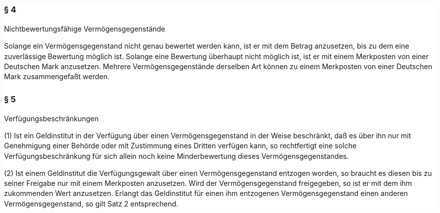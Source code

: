 <span id="BJNR005890958BJNE001000326.html"></span>

### § 4  
Nichtbewertungsfähige Vermögensgegenstände

<div>

<div class="jnhtml">

<div>

<div class="jurAbsatz">

Solange ein Vermögensgegenstand nicht genau bewertet werden kann, ist er
mit dem Betrag anzusetzen, bis zu dem eine zuverlässige Bewertung
möglich ist. Solange eine Bewertung überhaupt nicht möglich ist, ist er
mit einem Merkposten von einer Deutschen Mark anzusetzen. Mehrere
Vermögensgegenstände derselben Art können zu einem Merkposten von einer
Deutschen Mark zusammengefaßt werden.

</div>

</div>

</div>

</div>

<span id="BJNR005890958BJNE001100326.html"></span>

### § 5  
Verfügungsbeschränkungen

<div>

<div class="jnhtml">

<div>

<div class="jurAbsatz">

(1) Ist ein Geldinstitut in der Verfügung über einen Vermögensgegenstand
in der Weise beschränkt, daß es über ihn nur mit Genehmigung einer
Behörde oder mit Zustimmung eines Dritten verfügen kann, so
rechtfertigt eine solche Verfügungsbeschränkung für sich allein noch
keine Minderbewertung dieses Vermögensgegenstandes.

</div>

<div class="jurAbsatz">

(2) Ist einem Geldinstitut die Verfügungsgewalt über einen
Vermögensgegenstand entzogen worden, so braucht es diesen bis zu seiner
Freigabe nur mit einem Merkposten anzusetzen. Wird der
Vermögensgegenstand freigegeben, so ist er mit dem ihm zukommenden Wert
anzusetzen. Erlangt das Geldinstitut für einen ihm entzogenen
Vermögensgegenstand einen anderen Vermögensgegenstand, so gilt Satz 2
entsprechend.
